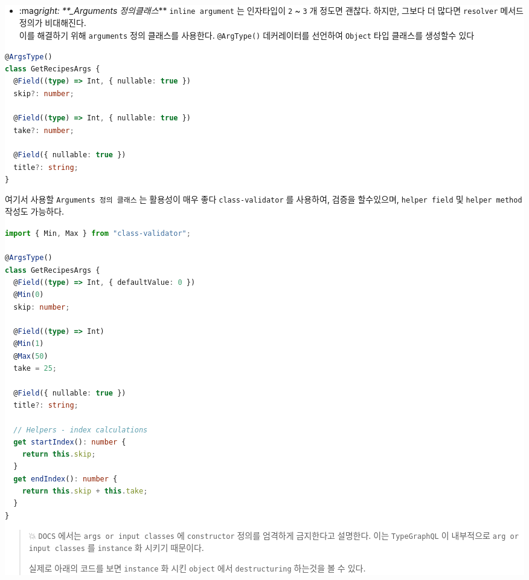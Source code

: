 - :mag*right: \*\*\_Arguments 정의클래스*\*\*
  `inline argument` 는 인자타입이 `2` ~ `3` 개 정도면 괜찮다.
  하지만, 그보다 더 많다면 `resolver` 메서드 정의가 비대해진다.<br/>
  이를 해결하기 위해 `arguments` 정의 클래스를 사용한다.
  `@ArgType()` 데커레이터를 선언하여 `Object` 타입 클래스를 생성할수 있다

```ts
@ArgsType()
class GetRecipesArgs {
  @Field((type) => Int, { nullable: true })
  skip?: number;

  @Field((type) => Int, { nullable: true })
  take?: number;

  @Field({ nullable: true })
  title?: string;
}
```

여기서 사용할 `Arguments 정의 클래스` 는 활용성이 매우 좋다
`class-validator` 를 사용하여, 검증을 할수있으며, `helper field` 및 `helper method`
작성도 가능하다.

```ts
import { Min, Max } from "class-validator";

@ArgsType()
class GetRecipesArgs {
  @Field((type) => Int, { defaultValue: 0 })
  @Min(0)
  skip: number;

  @Field((type) => Int)
  @Min(1)
  @Max(50)
  take = 25;

  @Field({ nullable: true })
  title?: string;

  // Helpers - index calculations
  get startIndex(): number {
    return this.skip;
  }
  get endIndex(): number {
    return this.skip + this.take;
  }
}
```

> :boom: `DOCS` 에서는 `args or input classes` 에 `constructor` 정의를
> 엄격하게 금지한다고 설명한다. 이는 `TypeGraphQL` 이 내부적으로
> `arg or input classes` 를 `instance` 화 시키기 때문이다.
>
> 실제로 아래의 코드를 보면 `instance` 화 시킨 `object` 에서
> `destructuring` 하는것을 볼 수 있다.
